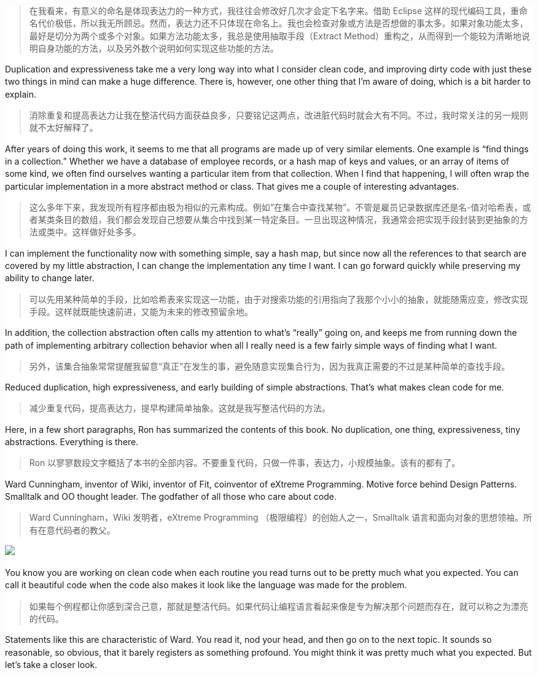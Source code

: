 > 在我看来，有意义的命名是体现表达力的一种方式，我往往会修改好几次才会定下名字来。借助 Eclipse 这样的现代编码工具，重命名代价极低，所以我无所顾忌。然而，表达力还不只体现在命名上。我也会检查对象或方法是否想做的事太多。如果对象功能太多，最好是切分为两个或多个对象。如果方法功能太多，我总是使用抽取手段（Extract Method）重构之，从而得到一个能较为清晰地说明自身功能的方法，以及另外数个说明如何实现这些功能的方法。

Duplication and expressiveness take me a very long way into what I consider clean code, and improving dirty code with just these two things in mind can make a huge difference. There is, however, one other thing that I’m aware of doing, which is a bit harder to explain.

> 消除重复和提高表达力让我在整洁代码方面获益良多，只要铭记这两点，改进脏代码时就会大有不同。不过，我时常关注的另一规则就不太好解释了。

After years of doing this work, it seems to me that all programs are made up of very similar elements. One example is “find things in a collection.” Whether we have a database of employee records, or a hash map of keys and values, or an array of items of some kind, we often find ourselves wanting a particular item from that collection. When I find that happening, I will often wrap the particular implementation in a more abstract method or class. That gives me a couple of interesting advantages.

> 这么多年下来，我发现所有程序都由极为相似的元素构成。例如“在集合中查找某物”。不管是雇员记录数据库还是名-值对哈希表，或者某类条目的数组，我们都会发现自己想要从集合中找到某一特定条目。一旦出现这种情况，我通常会把实现手段封装到更抽象的方法或类中。这样做好处多多。

I can implement the functionality now with something simple, say a hash map, but since now all the references to that search are covered by my little abstraction, I can change the implementation any time I want. I can go forward quickly while preserving my ability to change later.

> 可以先用某种简单的手段，比如哈希表来实现这一功能，由于对搜索功能的引用指向了我那个小小的抽象，就能随需应变，修改实现手段。这样就既能快速前进，又能为未来的修改预留余地。

In addition, the collection abstraction often calls my attention to what’s “really” going on, and keeps me from running down the path of implementing arbitrary collection behavior when all I really need is a few fairly simple ways of finding what I want.

> 另外，该集合抽象常常提醒我留意“真正”在发生的事，避免随意实现集合行为，因为我真正需要的不过是某种简单的查找手段。

Reduced duplication, high expressiveness, and early building of simple abstractions. That’s what makes clean code for me.

> 减少重复代码，提高表达力，提早构建简单抽象。这就是我写整洁代码的方法。

Here, in a few short paragraphs, Ron has summarized the contents of this book. No duplication, one thing, expressiveness, tiny abstractions. Everything is there.

> Ron 以寥寥数段文字概括了本书的全部内容。不要重复代码，只做一件事，表达力，小规模抽象。该有的都有了。

Ward Cunningham, inventor of Wiki, inventor of Fit, coinventor of eXtreme Programming. Motive force behind Design Patterns. Smalltalk and OO thought leader. The godfather of all those who care about code.

> Ward Cunningham，Wiki 发明者，eXtreme Programming （极限编程）的创始人之一，Smalltalk 语言和面向对象的思想领袖。所有在意代码者的教父。

![](https://cdn.jsdelivr.net/gh/masantu/statics/images/1-10fig_martin.jpg)

You know you are working on clean code when each routine you read turns out to be pretty much what you expected. You can call it beautiful code when the code also makes it look like the language was made for the problem.

> 如果每个例程都让你感到深合己意，那就是整洁代码。如果代码让编程语言看起来像是专为解决那个问题而存在，就可以称之为漂亮的代码。

Statements like this are characteristic of Ward. You read it, nod your head, and then go on to the next topic. It sounds so reasonable, so obvious, that it barely registers as something profound. You might think it was pretty much what you expected. But let’s take a closer look.
